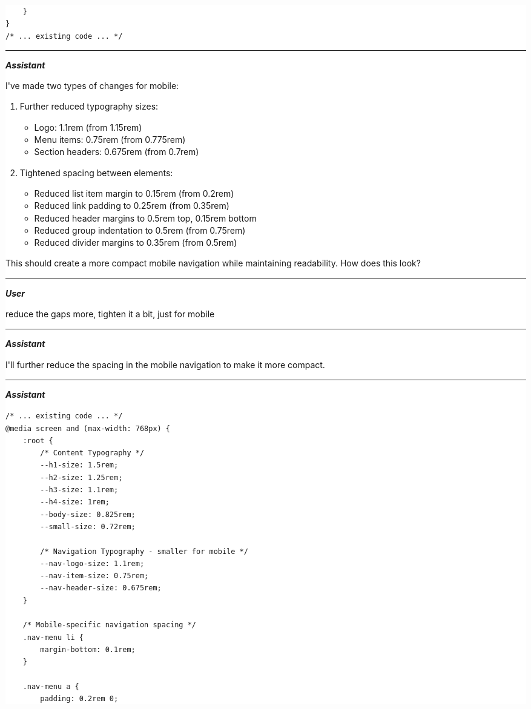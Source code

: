 ```
    }
}
/* ... existing code ... */
```

---

_**Assistant**_



I've made two types of changes for mobile:

1. Further reduced typography sizes:
   - Logo: 1.1rem (from 1.15rem)
   - Menu items: 0.75rem (from 0.775rem)
   - Section headers: 0.675rem (from 0.7rem)

2. Tightened spacing between elements:
   - Reduced list item margin to 0.15rem (from 0.2rem)
   - Reduced link padding to 0.25rem (from 0.35rem)
   - Reduced header margins to 0.5rem top, 0.15rem bottom
   - Reduced group indentation to 0.5rem (from 0.75rem)
   - Reduced divider margins to 0.35rem (from 0.5rem)

This should create a more compact mobile navigation while maintaining readability. How does this look?

---

_**User**_

reduce the gaps more, tighten it a bit, just for mobile

---

_**Assistant**_



I'll further reduce the spacing in the mobile navigation to make it more compact.

---

_**Assistant**_

```
/* ... existing code ... */
@media screen and (max-width: 768px) {
    :root {
        /* Content Typography */
        --h1-size: 1.5rem;
        --h2-size: 1.25rem;
        --h3-size: 1.1rem;
        --h4-size: 1rem;
        --body-size: 0.825rem;
        --small-size: 0.72rem;

        /* Navigation Typography - smaller for mobile */
        --nav-logo-size: 1.1rem;
        --nav-item-size: 0.75rem;
        --nav-header-size: 0.675rem;
    }

    /* Mobile-specific navigation spacing */
    .nav-menu li {
        margin-bottom: 0.1rem;
    }

    .nav-menu a {
        padding: 0.2rem 0;
```